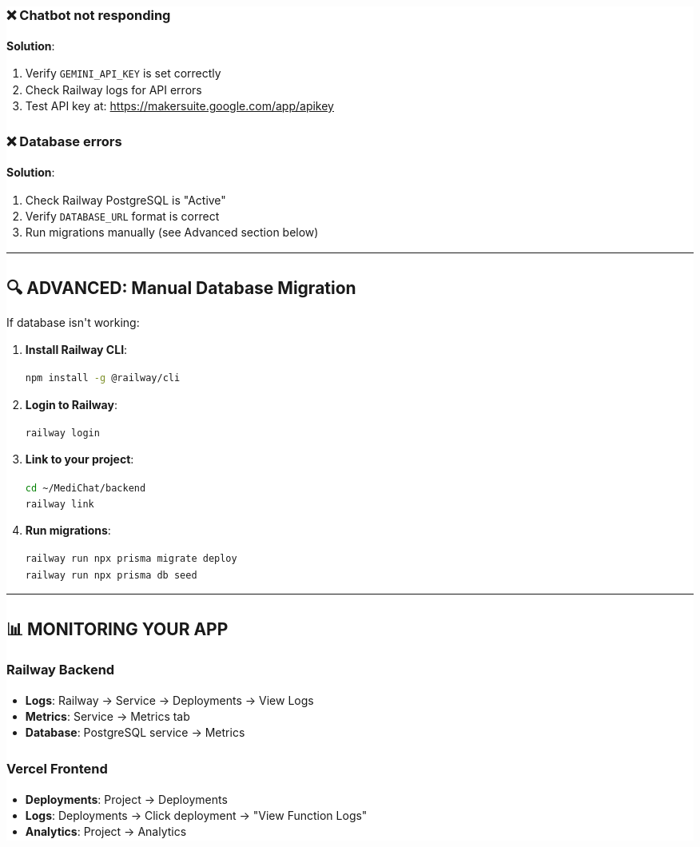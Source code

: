 ### ❌ Chatbot not responding
**Solution**:
1. Verify `GEMINI_API_KEY` is set correctly
2. Check Railway logs for API errors
3. Test API key at: https://makersuite.google.com/app/apikey

### ❌ Database errors
**Solution**:
1. Check Railway PostgreSQL is "Active"
2. Verify `DATABASE_URL` format is correct
3. Run migrations manually (see Advanced section below)

---

## 🔍 ADVANCED: Manual Database Migration

If database isn't working:

1. **Install Railway CLI**:
   ```bash
   npm install -g @railway/cli
   ```

2. **Login to Railway**:
   ```bash
   railway login
   ```

3. **Link to your project**:
   ```bash
   cd ~/MediChat/backend
   railway link
   ```

4. **Run migrations**:
   ```bash
   railway run npx prisma migrate deploy
   railway run npx prisma db seed
   ```

---

## 📊 MONITORING YOUR APP

### Railway Backend
- **Logs**: Railway → Service → Deployments → View Logs
- **Metrics**: Service → Metrics tab
- **Database**: PostgreSQL service → Metrics

### Vercel Frontend
- **Deployments**: Project → Deployments
- **Logs**: Deployments → Click deployment → "View Function Logs"
- **Analytics**: Project → Analytics
